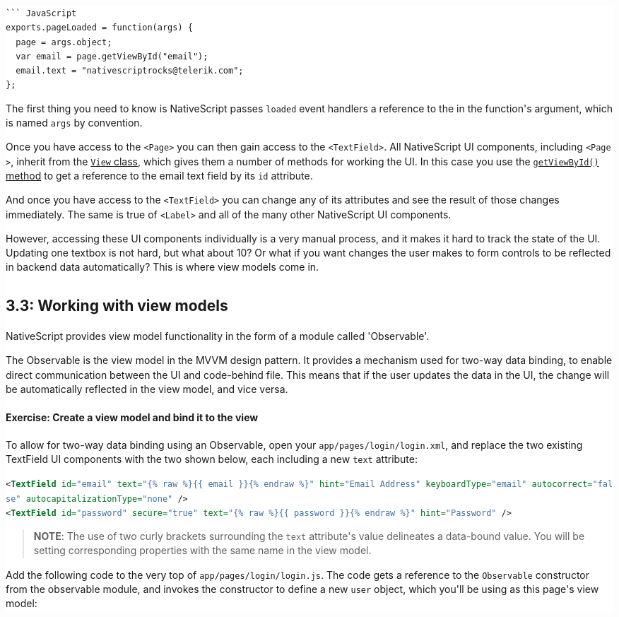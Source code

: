 ```
``` JavaScript
exports.pageLoaded = function(args) {
  page = args.object;
  var email = page.getViewById("email");
  email.text = "nativescriptrocks@telerik.com";
};
```

The first thing you need to know is NativeScript passes `loaded` event handlers a reference to the <Page> in the function's argument, which is named `args` by convention.

Once you have access to the `<Page>` you can then gain access to the `<TextField>`. All NativeScript UI components, including `<Page>`, inherit from the [`View` class](http://docs.nativescript.org/api-reference/classes/_ui_core_view_.view.html), which gives them a number of methods for working the UI. In this case you use the [`getViewById()` method](http://docs.nativescript.org/api-reference/classes/_ui_core_view_.view.html#getviewbyid) to get a reference to the email text field by its `id` attribute.

And once you have access to the `<TextField>` you can change any of its attributes and see the result of those changes immediately. The same is true of `<Label>` and all of the many other NativeScript UI components. 

However, accessing these UI components individually is a very manual process, and it makes it hard to track the state of the UI. Updating one textbox is not hard, but what about 10? Or what if you want changes the user makes to form controls to be reflected in backend data automatically? This is where view models come in.

## 3.3: Working with view models

NativeScript provides view model functionality in the form of a module called 'Observable'.

The Observable is the view model in the MVVM design pattern. It provides a mechanism used for two-way data binding, to enable direct communication between the UI and code-behind file. This means that if the user updates the data in the UI, the change will be automatically reflected in the view model, and vice versa. 

<h4 class="exercise-start">
    <b>Exercise</b>: Create a view model and bind it to the view
</h4>

To allow for two-way data binding using an Observable, open your `app/pages/login/login.xml`, and replace the two existing TextField UI components with the two shown below, each including a new `text` attribute:

``` XML
<TextField id="email" text="{% raw %}{{ email }}{% endraw %}" hint="Email Address" keyboardType="email" autocorrect="false" autocapitalizationType="none" />
<TextField id="password" secure="true" text="{% raw %}{{ password }}{% endraw %}" hint="Password" />
```

> **NOTE**: The use of two curly brackets surrounding the `text` attribute's value delineates a data-bound value. You will be setting corresponding properties with the same name in the view model.

Add the following code to the very top of `app/pages/login/login.js`. The code gets a reference to the `Observable` constructor from the observable module, and invokes the constructor to define a new `user` object, which you'll be using as this page's view model:
